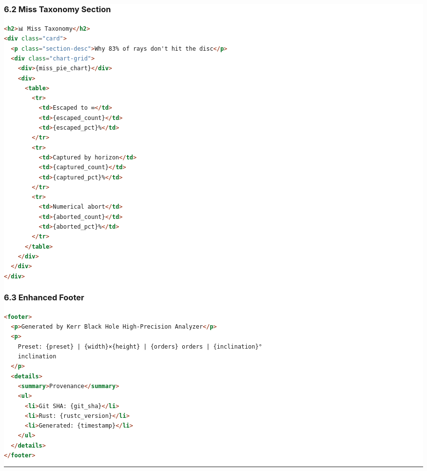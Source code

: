 ### 6.2 Miss Taxonomy Section

```html
<h2>📊 Miss Taxonomy</h2>
<div class="card">
  <p class="section-desc">Why 83% of rays don't hit the disc</p>
  <div class="chart-grid">
    <div>{miss_pie_chart}</div>
    <div>
      <table>
        <tr>
          <td>Escaped to ∞</td>
          <td>{escaped_count}</td>
          <td>{escaped_pct}%</td>
        </tr>
        <tr>
          <td>Captured by horizon</td>
          <td>{captured_count}</td>
          <td>{captured_pct}%</td>
        </tr>
        <tr>
          <td>Numerical abort</td>
          <td>{aborted_count}</td>
          <td>{aborted_pct}%</td>
        </tr>
      </table>
    </div>
  </div>
</div>
```

### 6.3 Enhanced Footer

```html
<footer>
  <p>Generated by Kerr Black Hole High-Precision Analyzer</p>
  <p>
    Preset: {preset} | {width}×{height} | {orders} orders | {inclination}°
    inclination
  </p>
  <details>
    <summary>Provenance</summary>
    <ul>
      <li>Git SHA: {git_sha}</li>
      <li>Rust: {rustc_version}</li>
      <li>Generated: {timestamp}</li>
    </ul>
  </details>
</footer>
```

---
